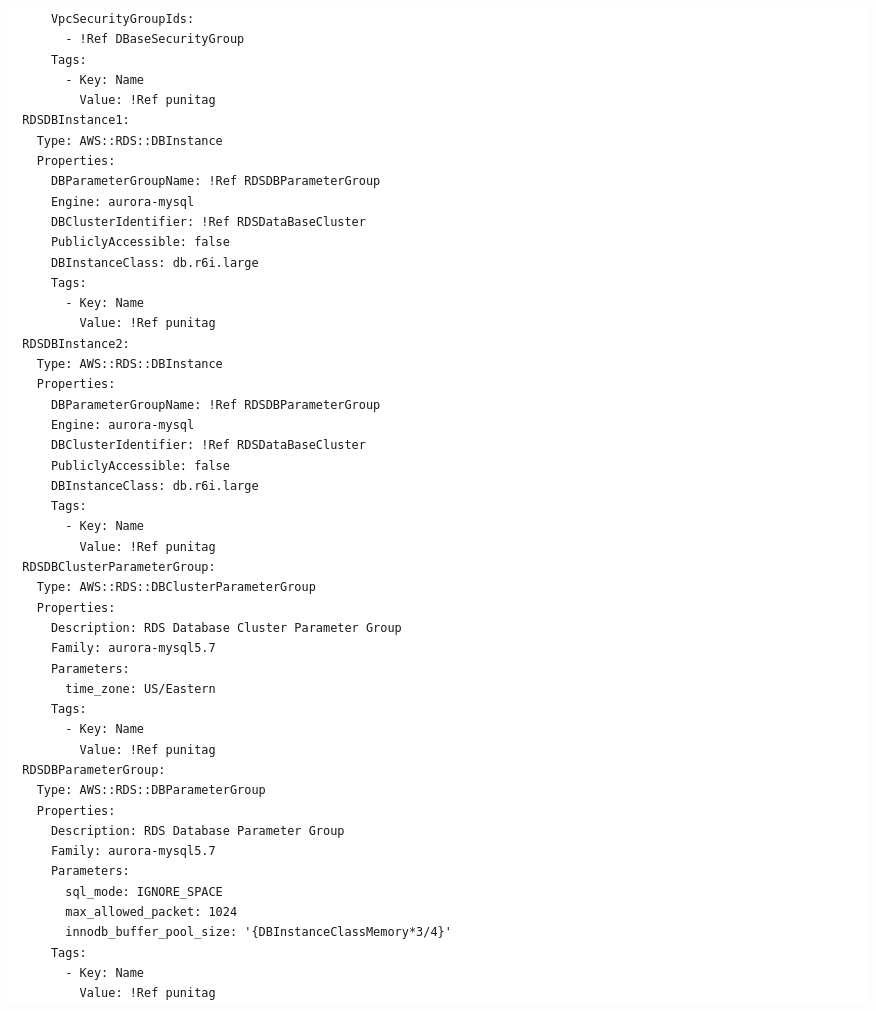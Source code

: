 ~~~
      VpcSecurityGroupIds:
        - !Ref DBaseSecurityGroup
      Tags:
        - Key: Name
          Value: !Ref punitag
  RDSDBInstance1:
    Type: AWS::RDS::DBInstance
    Properties:
      DBParameterGroupName: !Ref RDSDBParameterGroup
      Engine: aurora-mysql
      DBClusterIdentifier: !Ref RDSDataBaseCluster
      PubliclyAccessible: false
      DBInstanceClass: db.r6i.large
      Tags:
        - Key: Name
          Value: !Ref punitag
  RDSDBInstance2:
    Type: AWS::RDS::DBInstance
    Properties:
      DBParameterGroupName: !Ref RDSDBParameterGroup
      Engine: aurora-mysql
      DBClusterIdentifier: !Ref RDSDataBaseCluster
      PubliclyAccessible: false
      DBInstanceClass: db.r6i.large
      Tags:
        - Key: Name
          Value: !Ref punitag
  RDSDBClusterParameterGroup:
    Type: AWS::RDS::DBClusterParameterGroup
    Properties:
      Description: RDS Database Cluster Parameter Group
      Family: aurora-mysql5.7
      Parameters:
        time_zone: US/Eastern
      Tags:
        - Key: Name
          Value: !Ref punitag
  RDSDBParameterGroup:
    Type: AWS::RDS::DBParameterGroup
    Properties:
      Description: RDS Database Parameter Group
      Family: aurora-mysql5.7
      Parameters:
        sql_mode: IGNORE_SPACE
        max_allowed_packet: 1024
        innodb_buffer_pool_size: '{DBInstanceClassMemory*3/4}'
      Tags:
        - Key: Name
          Value: !Ref punitag
~~~
